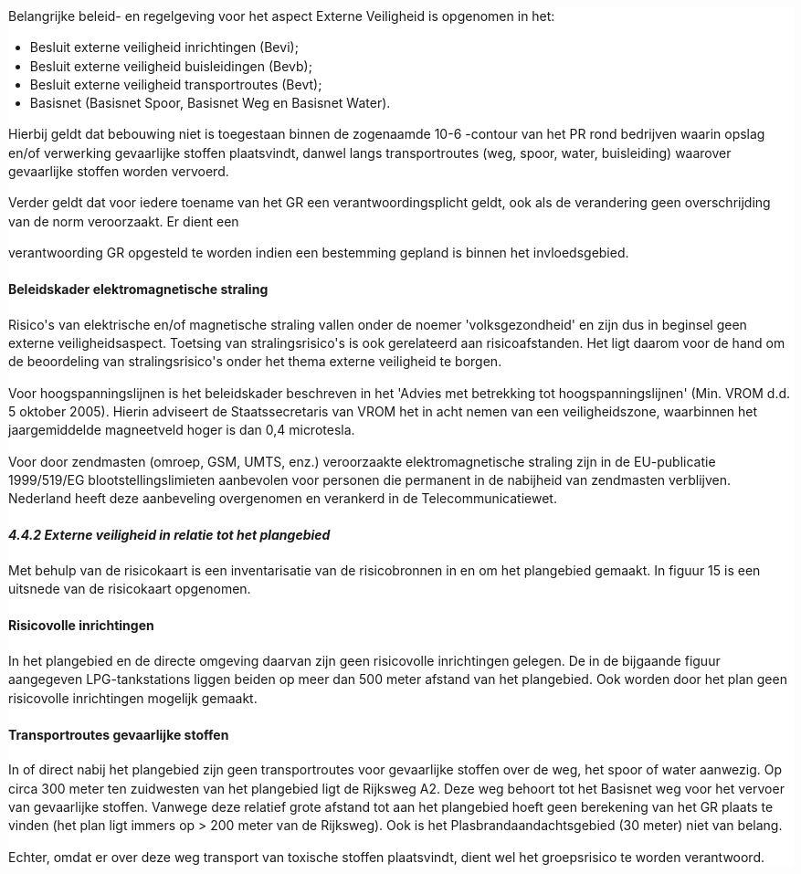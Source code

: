 Belangrijke beleid- en regelgeving voor het aspect Externe Veiligheid is opgenomen in het:

- Besluit externe veiligheid inrichtingen (Bevi);
- Besluit externe veiligheid buisleidingen (Bevb);
- Besluit externe veiligheid transportroutes (Bevt);
- Basisnet (Basisnet Spoor, Basisnet Weg en Basisnet Water).

Hierbij geldt dat bebouwing niet is toegestaan binnen de zogenaamde 10-6 -contour van het PR rond bedrijven waarin opslag en/of verwerking gevaarlijke stoffen plaatsvindt, danwel langs transportroutes (weg, spoor, water, buisleiding) waarover gevaarlijke stoffen worden vervoerd.

Verder geldt dat voor iedere toename van het GR een verantwoordingsplicht geldt, ook als de verandering geen overschrijding van de norm veroorzaakt. Er dient een

verantwoording GR opgesteld te worden indien een bestemming gepland is binnen het invloedsgebied.

#### Beleidskader elektromagnetische straling

Risico's van elektrische en/of magnetische straling vallen onder de noemer 'volksgezondheid' en zijn dus in beginsel geen externe veiligheidsaspect. Toetsing van stralingsrisico's is ook gerelateerd aan risicoafstanden. Het ligt daarom voor de hand om de beoordeling van stralingsrisico's onder het thema externe veiligheid te borgen.

Voor hoogspanningslijnen is het beleidskader beschreven in het 'Advies met betrekking tot hoogspanningslijnen' (Min. VROM d.d. 5 oktober 2005). Hierin adviseert de Staatssecretaris van VROM het in acht nemen van een veiligheidszone, waarbinnen het jaargemiddelde magneetveld hoger is dan 0,4 microtesla.

Voor door zendmasten (omroep, GSM, UMTS, enz.) veroorzaakte elektromagnetische straling zijn in de EU-publicatie 1999/519/EG blootstellingslimieten aanbevolen voor personen die permanent in de nabijheid van zendmasten verblijven. Nederland heeft deze aanbeveling overgenomen en verankerd in de Telecommunicatiewet.

#### *4.4.2 Externe veiligheid in relatie tot het plangebied*

Met behulp van de risicokaart is een inventarisatie van de risicobronnen in en om het plangebied gemaakt. In figuur 15 is een uitsnede van de risicokaart opgenomen.

#### Risicovolle inrichtingen

In het plangebied en de directe omgeving daarvan zijn geen risicovolle inrichtingen gelegen. De in de bijgaande figuur aangegeven LPG-tankstations liggen beiden op meer dan 500 meter afstand van het plangebied. Ook worden door het plan geen risicovolle inrichtingen mogelijk gemaakt.

#### Transportroutes gevaarlijke stoffen

In of direct nabij het plangebied zijn geen transportroutes voor gevaarlijke stoffen over de weg, het spoor of water aanwezig. Op circa 300 meter ten zuidwesten van het plangebied ligt de Rijksweg A2. Deze weg behoort tot het Basisnet weg voor het vervoer van gevaarlijke stoffen. Vanwege deze relatief grote afstand tot aan het plangebied hoeft geen berekening van het GR plaats te vinden (het plan ligt immers op > 200 meter van de Rijksweg). Ook is het Plasbrandaandachtsgebied (30 meter) niet van belang.

Echter, omdat er over deze weg transport van toxische stoffen plaatsvindt, dient wel het groepsrisico te worden verantwoord.
